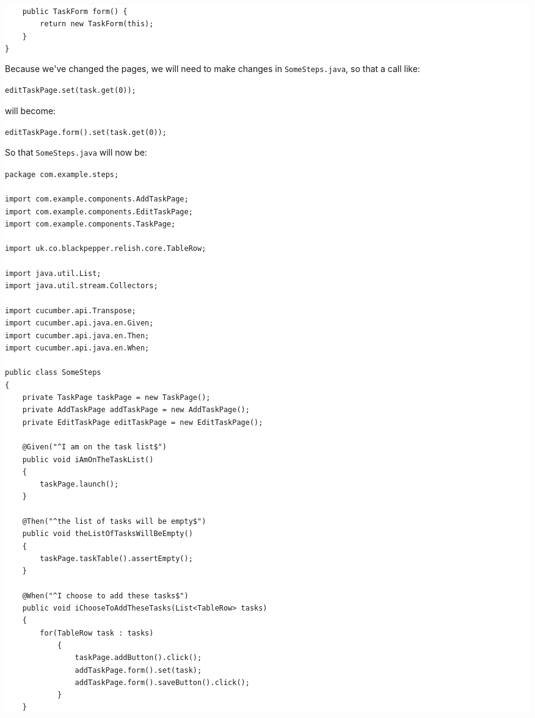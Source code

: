         public TaskForm form() {
            return new TaskForm(this);
        }
    }

Because we've changed the pages, we will need to make changes in `SomeSteps.java`, so that a call like:

    editTaskPage.set(task.get(0));

will become:

    editTaskPage.form().set(task.get(0));

So that `SomeSteps.java` will now be:

    package com.example.steps;
    
    import com.example.components.AddTaskPage;
    import com.example.components.EditTaskPage;
    import com.example.components.TaskPage;
    
    import uk.co.blackpepper.relish.core.TableRow;
    
    import java.util.List;
    import java.util.stream.Collectors;
    
    import cucumber.api.Transpose;
    import cucumber.api.java.en.Given;
    import cucumber.api.java.en.Then;
    import cucumber.api.java.en.When;
    
    public class SomeSteps
    {
        private TaskPage taskPage = new TaskPage();
        private AddTaskPage addTaskPage = new AddTaskPage();
        private EditTaskPage editTaskPage = new EditTaskPage();
    
        @Given("^I am on the task list$")
        public void iAmOnTheTaskList()
        {
            taskPage.launch();
        }
    
        @Then("^the list of tasks will be empty$")
        public void theListOfTasksWillBeEmpty()
        {
            taskPage.taskTable().assertEmpty();
        }
    
        @When("^I choose to add these tasks$")
        public void iChooseToAddTheseTasks(List<TableRow> tasks)
        {
            for(TableRow task : tasks)
                {
                    taskPage.addButton().click();
                    addTaskPage.form().set(task);
                    addTaskPage.form().saveButton().click();
                }
        }
    